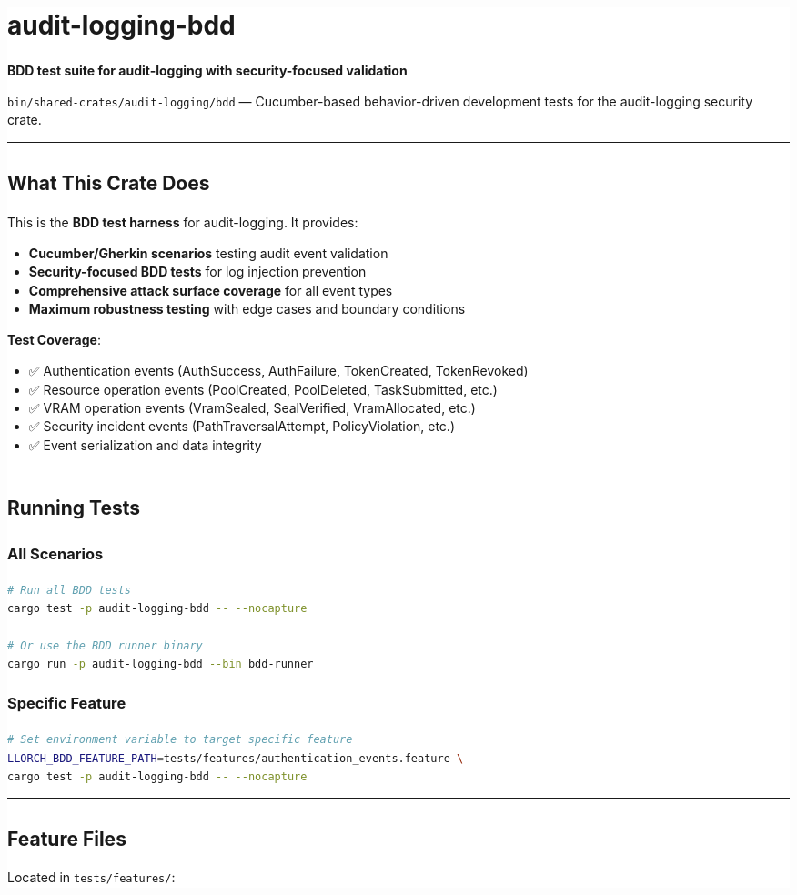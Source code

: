 # audit-logging-bdd

**BDD test suite for audit-logging with security-focused validation**

`bin/shared-crates/audit-logging/bdd` — Cucumber-based behavior-driven development tests for the audit-logging security crate.

---

## What This Crate Does

This is the **BDD test harness** for audit-logging. It provides:

- **Cucumber/Gherkin scenarios** testing audit event validation
- **Security-focused BDD tests** for log injection prevention
- **Comprehensive attack surface coverage** for all event types
- **Maximum robustness testing** with edge cases and boundary conditions

**Test Coverage**:
- ✅ Authentication events (AuthSuccess, AuthFailure, TokenCreated, TokenRevoked)
- ✅ Resource operation events (PoolCreated, PoolDeleted, TaskSubmitted, etc.)
- ✅ VRAM operation events (VramSealed, SealVerified, VramAllocated, etc.)
- ✅ Security incident events (PathTraversalAttempt, PolicyViolation, etc.)
- ✅ Event serialization and data integrity

---

## Running Tests

### All Scenarios

```bash
# Run all BDD tests
cargo test -p audit-logging-bdd -- --nocapture

# Or use the BDD runner binary
cargo run -p audit-logging-bdd --bin bdd-runner
```

### Specific Feature

```bash
# Set environment variable to target specific feature
LLORCH_BDD_FEATURE_PATH=tests/features/authentication_events.feature \
cargo test -p audit-logging-bdd -- --nocapture
```

---

## Feature Files

Located in `tests/features/`:
